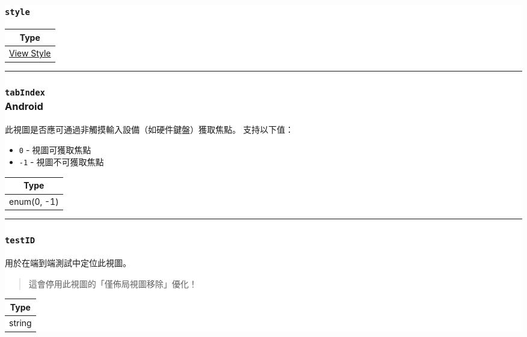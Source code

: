 
### `style`

| Type                           |
| ------------------------------ |
| [View Style](view-style-props) |

---

### `tabIndex` <div class="label android">Android</div>

此視圖是否應可通過非觸摸輸入設備（如硬件鍵盤）獲取焦點。
支持以下值：

- `0` - 視圖可獲取焦點
- `-1` - 視圖不可獲取焦點

| Type        |
| ----------- |
| enum(0, -1) |

---

### `testID`

用於在端到端測試中定位此視圖。

> 這會停用此視圖的「僅佈局視圖移除」優化！

| Type   |
| ------ |
| string |